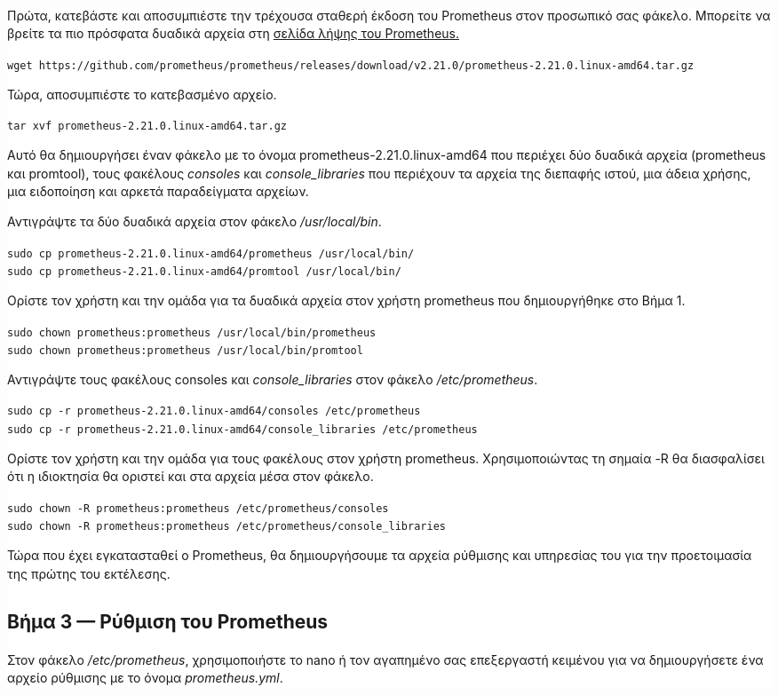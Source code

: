 Πρώτα, κατεβάστε και αποσυμπιέστε την τρέχουσα σταθερή έκδοση του Prometheus στον προσωπικό σας φάκελο. Μπορείτε να βρείτε τα πιο πρόσφατα δυαδικά αρχεία στη [σελίδα λήψης του Prometheus.](https://prometheus.io/download/)

```
wget https://github.com/prometheus/prometheus/releases/download/v2.21.0/prometheus-2.21.0.linux-amd64.tar.gz

```
Τώρα, αποσυμπιέστε το κατεβασμένο αρχείο.

```
tar xvf prometheus-2.21.0.linux-amd64.tar.gz

```
Αυτό θα δημιουργήσει έναν φάκελο με το όνομα prometheus-2.21.0.linux-amd64 που περιέχει δύο δυαδικά αρχεία (prometheus και promtool), τους φακέλους _consoles_ και _console_libraries_ που περιέχουν τα αρχεία της διεπαφής ιστού, μια άδεια χρήσης, μια ειδοποίηση και αρκετά παραδείγματα αρχείων.

Αντιγράψτε τα δύο δυαδικά αρχεία στον φάκελο _/usr/local/bin_.

```
sudo cp prometheus-2.21.0.linux-amd64/prometheus /usr/local/bin/
sudo cp prometheus-2.21.0.linux-amd64/promtool /usr/local/bin/

```
Ορίστε τον χρήστη και την ομάδα για τα δυαδικά αρχεία στον χρήστη prometheus που δημιουργήθηκε στο Βήμα 1.

```
sudo chown prometheus:prometheus /usr/local/bin/prometheus
sudo chown prometheus:prometheus /usr/local/bin/promtool

```
Αντιγράψτε τους φακέλους consoles και _console_libraries_ στον φάκελο _/etc/prometheus_.

```
sudo cp -r prometheus-2.21.0.linux-amd64/consoles /etc/prometheus
sudo cp -r prometheus-2.21.0.linux-amd64/console_libraries /etc/prometheus

```
Ορίστε τον χρήστη και την ομάδα για τους φακέλους στον χρήστη prometheus. Χρησιμοποιώντας τη σημαία -R θα διασφαλίσει ότι η ιδιοκτησία θα οριστεί και στα αρχεία μέσα στον φάκελο.

```
sudo chown -R prometheus:prometheus /etc/prometheus/consoles
sudo chown -R prometheus:prometheus /etc/prometheus/console_libraries

```
Τώρα που έχει εγκατασταθεί ο Prometheus, θα δημιουργήσουμε τα αρχεία ρύθμισης και υπηρεσίας του για την προετοιμασία της πρώτης του εκτέλεσης.

## Βήμα 3 — Ρύθμιση του Prometheus

Στον φάκελο _/etc/prometheus_, χρησιμοποιήστε το nano ή τον αγαπημένο σας επεξεργαστή κειμένου για να δημιουργήσετε ένα αρχείο ρύθμισης με το όνομα _prometheus.yml_.
